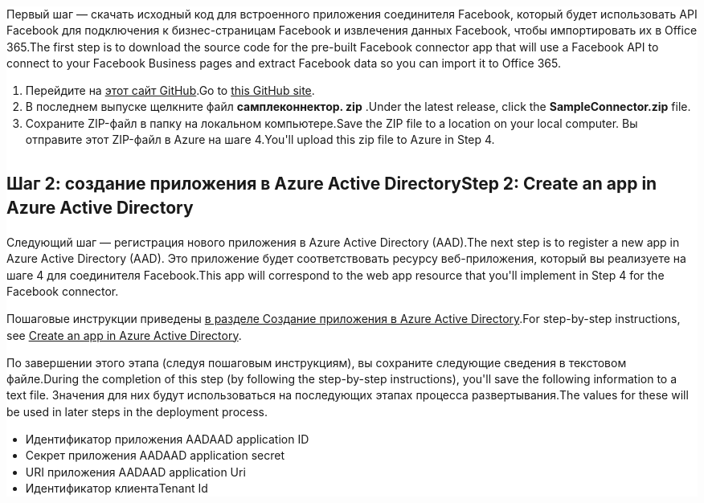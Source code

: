 <span data-ttu-id="99e46-131">Первый шаг — скачать исходный код для встроенного приложения соединителя Facebook, который будет использовать API Facebook для подключения к бизнес-страницам Facebook и извлечения данных Facebook, чтобы импортировать их в Office 365.</span><span class="sxs-lookup"><span data-stu-id="99e46-131">The first step is to download the source code for the pre-built Facebook connector app that will use a Facebook API to connect to your Facebook Business pages and extract Facebook data so you can import it to Office 365.</span></span>

1. <span data-ttu-id="99e46-132">Перейдите на [этот сайт GitHub](https://github.com/Microsoft/m365-sample-connector-csharp-aspnet/releases).</span><span class="sxs-lookup"><span data-stu-id="99e46-132">Go to [this GitHub site](https://github.com/Microsoft/m365-sample-connector-csharp-aspnet/releases).</span></span> 
2. <span data-ttu-id="99e46-133">В последнем выпуске щелкните файл **самплеконнектор. zip** .</span><span class="sxs-lookup"><span data-stu-id="99e46-133">Under the latest release, click the **SampleConnector.zip** file.</span></span>
3. <span data-ttu-id="99e46-134">Сохраните ZIP-файл в папку на локальном компьютере.</span><span class="sxs-lookup"><span data-stu-id="99e46-134">Save the ZIP file to a location on your local computer.</span></span> <span data-ttu-id="99e46-135">Вы отправите этот ZIP-файл в Azure на шаге 4.</span><span class="sxs-lookup"><span data-stu-id="99e46-135">You'll upload this zip file to Azure in Step 4.</span></span>

## <a name="step-2-create-an-app-in-azure-active-directory"></a><span data-ttu-id="99e46-136">Шаг 2: создание приложения в Azure Active Directory</span><span class="sxs-lookup"><span data-stu-id="99e46-136">Step 2: Create an app in Azure Active Directory</span></span>

<span data-ttu-id="99e46-137">Следующий шаг — регистрация нового приложения в Azure Active Directory (AAD).</span><span class="sxs-lookup"><span data-stu-id="99e46-137">The next step is to register a new app in Azure Active Directory (AAD).</span></span> <span data-ttu-id="99e46-138">Это приложение будет соответствовать ресурсу веб-приложения, который вы реализуете на шаге 4 для соединителя Facebook.</span><span class="sxs-lookup"><span data-stu-id="99e46-138">This app will correspond to the web app resource that you'll implement in Step 4 for the Facebook connector.</span></span> 

<span data-ttu-id="99e46-139">Пошаговые инструкции приведены [в разделе Создание приложения в Azure Active Directory](deploy-facebook-connector.md#step-2-create-an-app-in-azure-active-directory).</span><span class="sxs-lookup"><span data-stu-id="99e46-139">For step-by-step instructions, see [Create an app in Azure Active Directory](deploy-facebook-connector.md#step-2-create-an-app-in-azure-active-directory).</span></span>

<span data-ttu-id="99e46-140">По завершении этого этапа (следуя пошаговым инструкциям), вы сохраните следующие сведения в текстовом файле.</span><span class="sxs-lookup"><span data-stu-id="99e46-140">During the completion of this step (by following the step-by-step instructions), you'll save the following information to a text file.</span></span> <span data-ttu-id="99e46-141">Значения для них будут использоваться на последующих этапах процесса развертывания.</span><span class="sxs-lookup"><span data-stu-id="99e46-141">The values for these will be used in later steps in the deployment process.</span></span>

- <span data-ttu-id="99e46-142">Идентификатор приложения AAD</span><span class="sxs-lookup"><span data-stu-id="99e46-142">AAD application ID</span></span>
- <span data-ttu-id="99e46-143">Секрет приложения AAD</span><span class="sxs-lookup"><span data-stu-id="99e46-143">AAD application secret</span></span>
- <span data-ttu-id="99e46-144">URI приложения AAD</span><span class="sxs-lookup"><span data-stu-id="99e46-144">AAD application Uri</span></span>
- <span data-ttu-id="99e46-145">Идентификатор клиента</span><span class="sxs-lookup"><span data-stu-id="99e46-145">Tenant Id</span></span>
